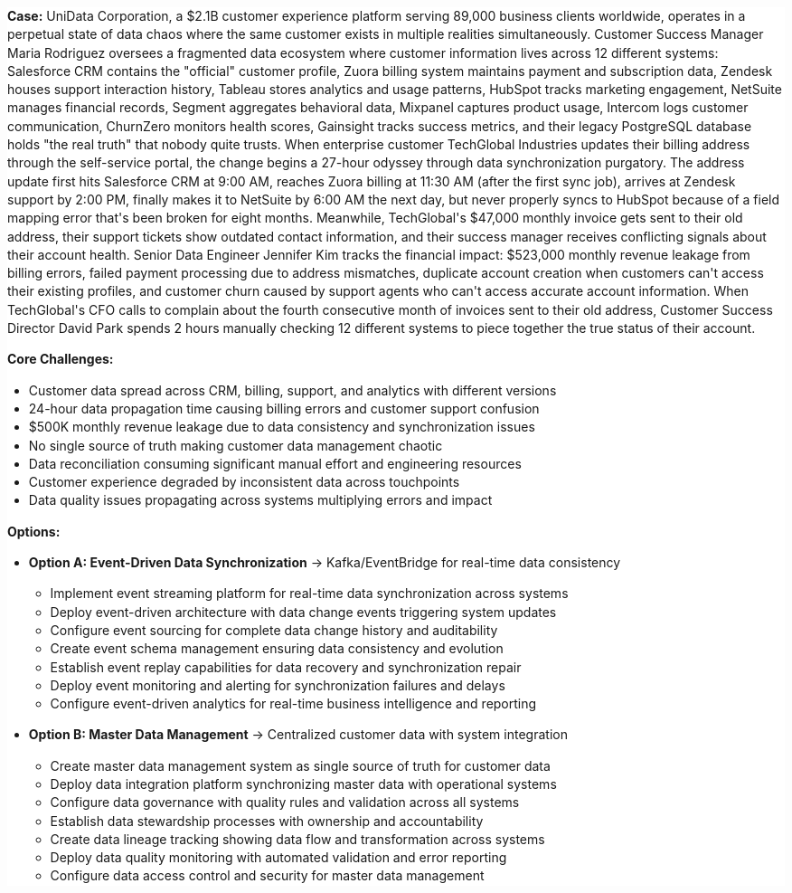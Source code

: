 **Case:** UniData Corporation, a $2.1B customer experience platform serving 89,000 business clients worldwide, operates in a perpetual state of data chaos where the same customer exists in multiple realities simultaneously. Customer Success Manager Maria Rodriguez oversees a fragmented data ecosystem where customer information lives across 12 different systems: Salesforce CRM contains the "official" customer profile, Zuora billing system maintains payment and subscription data, Zendesk houses support interaction history, Tableau stores analytics and usage patterns, HubSpot tracks marketing engagement, NetSuite manages financial records, Segment aggregates behavioral data, Mixpanel captures product usage, Intercom logs customer communication, ChurnZero monitors health scores, Gainsight tracks success metrics, and their legacy PostgreSQL database holds "the real truth" that nobody quite trusts. When enterprise customer TechGlobal Industries updates their billing address through the self-service portal, the change begins a 27-hour odyssey through data synchronization purgatory. The address update first hits Salesforce CRM at 9:00 AM, reaches Zuora billing at 11:30 AM (after the first sync job), arrives at Zendesk support by 2:00 PM, finally makes it to NetSuite by 6:00 AM the next day, but never properly syncs to HubSpot because of a field mapping error that's been broken for eight months. Meanwhile, TechGlobal's $47,000 monthly invoice gets sent to their old address, their support tickets show outdated contact information, and their success manager receives conflicting signals about their account health. Senior Data Engineer Jennifer Kim tracks the financial impact: $523,000 monthly revenue leakage from billing errors, failed payment processing due to address mismatches, duplicate account creation when customers can't access their existing profiles, and customer churn caused by support agents who can't access accurate account information. When TechGlobal's CFO calls to complain about the fourth consecutive month of invoices sent to their old address, Customer Success Director David Park spends 2 hours manually checking 12 different systems to piece together the true status of their account.

**Core Challenges:**
- Customer data spread across CRM, billing, support, and analytics with different versions
- 24-hour data propagation time causing billing errors and customer support confusion
- $500K monthly revenue leakage due to data consistency and synchronization issues
- No single source of truth making customer data management chaotic
- Data reconciliation consuming significant manual effort and engineering resources
- Customer experience degraded by inconsistent data across touchpoints
- Data quality issues propagating across systems multiplying errors and impact

**Options:**
- **Option A: Event-Driven Data Synchronization** → Kafka/EventBridge for real-time data consistency
  - Implement event streaming platform for real-time data synchronization across systems
  - Deploy event-driven architecture with data change events triggering system updates
  - Configure event sourcing for complete data change history and auditability
  - Create event schema management ensuring data consistency and evolution
  - Establish event replay capabilities for data recovery and synchronization repair
  - Deploy event monitoring and alerting for synchronization failures and delays
  - Configure event-driven analytics for real-time business intelligence and reporting

- **Option B: Master Data Management** → Centralized customer data with system integration
  - Create master data management system as single source of truth for customer data
  - Deploy data integration platform synchronizing master data with operational systems
  - Configure data governance with quality rules and validation across all systems
  - Establish data stewardship processes with ownership and accountability
  - Create data lineage tracking showing data flow and transformation across systems
  - Deploy data quality monitoring with automated validation and error reporting
  - Configure data access control and security for master data management
